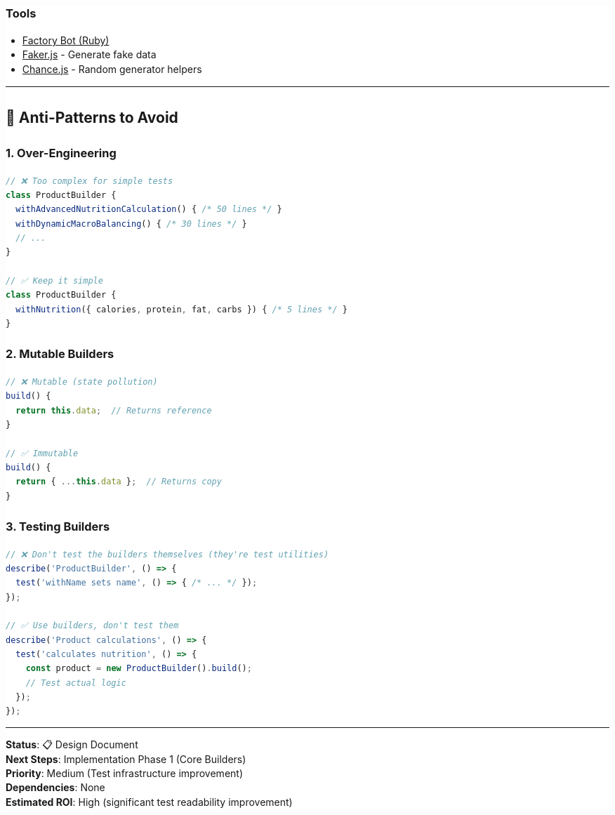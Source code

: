 ### Tools
- [Factory Bot (Ruby)](https://github.com/thoughtbot/factory_bot)
- [Faker.js](https://github.com/faker-js/faker) - Generate fake data
- [Chance.js](https://chancejs.com/) - Random generator helpers

---

## 💭 Anti-Patterns to Avoid

### 1. Over-Engineering
```javascript
// ❌ Too complex for simple tests
class ProductBuilder {
  withAdvancedNutritionCalculation() { /* 50 lines */ }
  withDynamicMacroBalancing() { /* 30 lines */ }
  // ...
}

// ✅ Keep it simple
class ProductBuilder {
  withNutrition({ calories, protein, fat, carbs }) { /* 5 lines */ }
}
```

### 2. Mutable Builders
```javascript
// ❌ Mutable (state pollution)
build() {
  return this.data;  // Returns reference
}

// ✅ Immutable
build() {
  return { ...this.data };  // Returns copy
}
```

### 3. Testing Builders
```javascript
// ❌ Don't test the builders themselves (they're test utilities)
describe('ProductBuilder', () => {
  test('withName sets name', () => { /* ... */ });
});

// ✅ Use builders, don't test them
describe('Product calculations', () => {
  test('calculates nutrition', () => {
    const product = new ProductBuilder().build();
    // Test actual logic
  });
});
```

---

**Status**: 📋 Design Document  
**Next Steps**: Implementation Phase 1 (Core Builders)  
**Priority**: Medium (Test infrastructure improvement)  
**Dependencies**: None  
**Estimated ROI**: High (significant test readability improvement)
